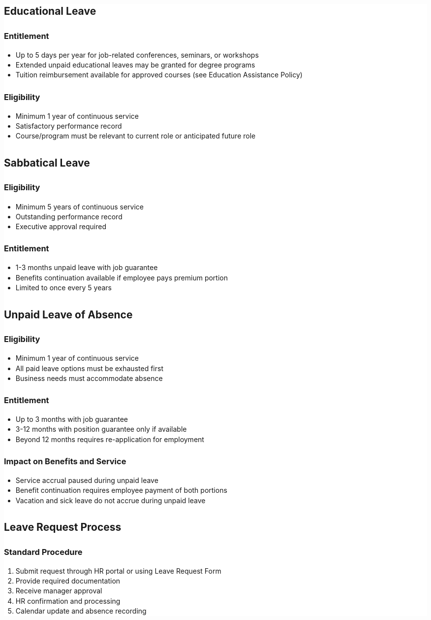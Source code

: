 ## Educational Leave

### Entitlement
- Up to 5 days per year for job-related conferences, seminars, or workshops
- Extended unpaid educational leaves may be granted for degree programs
- Tuition reimbursement available for approved courses (see Education Assistance Policy)

### Eligibility
- Minimum 1 year of continuous service
- Satisfactory performance record
- Course/program must be relevant to current role or anticipated future role

## Sabbatical Leave

### Eligibility
- Minimum 5 years of continuous service
- Outstanding performance record
- Executive approval required

### Entitlement
- 1-3 months unpaid leave with job guarantee
- Benefits continuation available if employee pays premium portion
- Limited to once every 5 years

## Unpaid Leave of Absence

### Eligibility
- Minimum 1 year of continuous service
- All paid leave options must be exhausted first
- Business needs must accommodate absence

### Entitlement
- Up to 3 months with job guarantee
- 3-12 months with position guarantee only if available
- Beyond 12 months requires re-application for employment

### Impact on Benefits and Service
- Service accrual paused during unpaid leave
- Benefit continuation requires employee payment of both portions
- Vacation and sick leave do not accrue during unpaid leave

## Leave Request Process

### Standard Procedure
1. Submit request through HR portal or using Leave Request Form
2. Provide required documentation
3. Receive manager approval
4. HR confirmation and processing
5. Calendar update and absence recording
